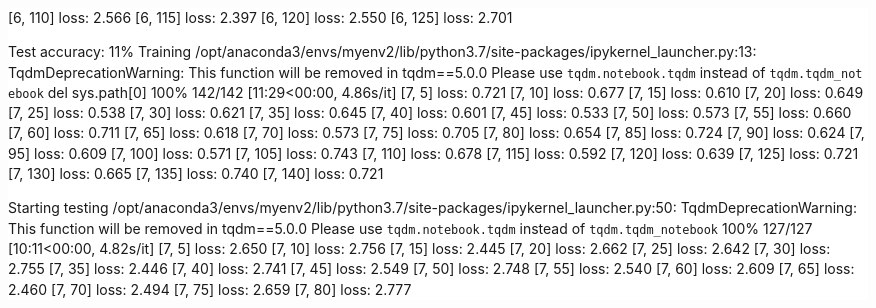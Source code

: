 [6,   110] loss: 2.566
[6,   115] loss: 2.397
[6,   120] loss: 2.550
[6,   125] loss: 2.701

Test accuracy: 11%
Training
/opt/anaconda3/envs/myenv2/lib/python3.7/site-packages/ipykernel_launcher.py:13: TqdmDeprecationWarning: This function will be removed in tqdm==5.0.0
Please use `tqdm.notebook.tqdm` instead of `tqdm.tqdm_notebook`
  del sys.path[0]
100%
142/142 [11:29<00:00, 4.86s/it]
[7,     5] loss: 0.721
[7,    10] loss: 0.677
[7,    15] loss: 0.610
[7,    20] loss: 0.649
[7,    25] loss: 0.538
[7,    30] loss: 0.621
[7,    35] loss: 0.645
[7,    40] loss: 0.601
[7,    45] loss: 0.533
[7,    50] loss: 0.573
[7,    55] loss: 0.660
[7,    60] loss: 0.711
[7,    65] loss: 0.618
[7,    70] loss: 0.573
[7,    75] loss: 0.705
[7,    80] loss: 0.654
[7,    85] loss: 0.724
[7,    90] loss: 0.624
[7,    95] loss: 0.609
[7,   100] loss: 0.571
[7,   105] loss: 0.743
[7,   110] loss: 0.678
[7,   115] loss: 0.592
[7,   120] loss: 0.639
[7,   125] loss: 0.721
[7,   130] loss: 0.665
[7,   135] loss: 0.740
[7,   140] loss: 0.721

Starting testing
/opt/anaconda3/envs/myenv2/lib/python3.7/site-packages/ipykernel_launcher.py:50: TqdmDeprecationWarning: This function will be removed in tqdm==5.0.0
Please use `tqdm.notebook.tqdm` instead of `tqdm.tqdm_notebook`
100%
127/127 [10:11<00:00, 4.82s/it]
[7,     5] loss: 2.650
[7,    10] loss: 2.756
[7,    15] loss: 2.445
[7,    20] loss: 2.662
[7,    25] loss: 2.642
[7,    30] loss: 2.755
[7,    35] loss: 2.446
[7,    40] loss: 2.741
[7,    45] loss: 2.549
[7,    50] loss: 2.748
[7,    55] loss: 2.540
[7,    60] loss: 2.609
[7,    65] loss: 2.460
[7,    70] loss: 2.494
[7,    75] loss: 2.659
[7,    80] loss: 2.777